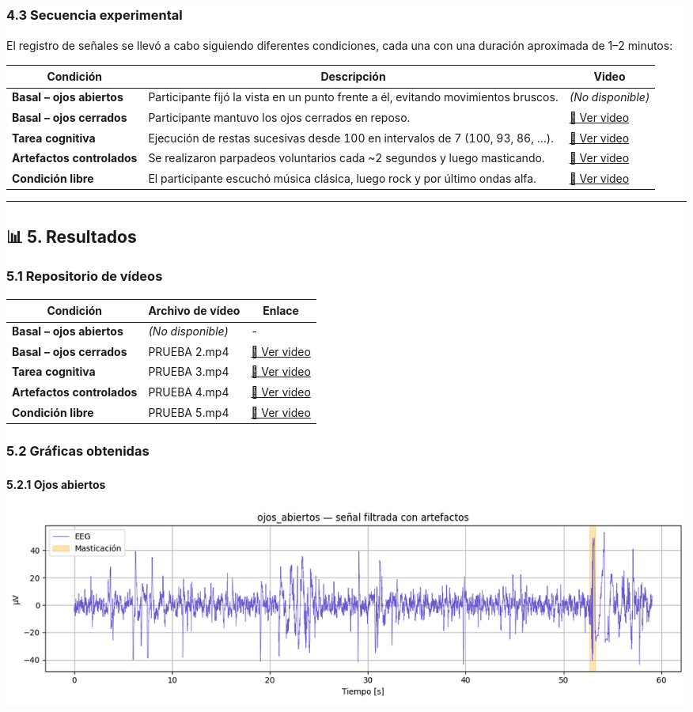</p>

### 4.3 Secuencia experimental
El registro de señales se llevó a cabo siguiendo diferentes condiciones, cada una con una duración aproximada de 1–2 minutos:

| Condición                | Descripción                                                                 | Video                                     |
|---------------------------|-----------------------------------------------------------------------------|-------------------------------------------|
| **Basal – ojos abiertos** | Participante fijó la vista en un punto frente a él, evitando movimientos bruscos. | *(No disponible)*                          |
| **Basal – ojos cerrados** | Participante mantuvo los ojos cerrados en reposo.                           | [🎥 Ver video](Multimedia/PRUEBA%202.mp4) |
| **Tarea cognitiva**       | Ejecución de restas sucesivas desde 100 en intervalos de 7 (100, 93, 86, …). | [🎥 Ver video](Multimedia/PRUEBA%203.mp4) |
| **Artefactos controlados**| Se realizaron parpadeos voluntarios cada ~2 segundos y luego masticando.    | [🎥 Ver video](Multimedia/PRUEBA%204.mp4) |
| **Condición libre**       | El participante escuchó música clásica, luego rock y por último ondas alfa. | [🎥 Ver video](Multimedia/PRUEBA%205.mp4) |


---

## 📊 5. Resultados

### 5.1 Repositorio de vídeos

| Condición                | Archivo de vídeo     | Enlace                                                  |
|---------------------------|----------------------|---------------------------------------------------------|
| **Basal – ojos abiertos** | *(No disponible)*    | -                                                       |
| **Basal – ojos cerrados** | PRUEBA 2.mp4         | [🎥 Ver video](Multimedia/PRUEBA%202.mp4)               |
| **Tarea cognitiva**       | PRUEBA 3.mp4         | [🎥 Ver video](Multimedia/PRUEBA%203.mp4)               |
| **Artefactos controlados**| PRUEBA 4.mp4         | [🎥 Ver video](Multimedia/PRUEBA%204.mp4)               |
| **Condición libre**       | PRUEBA 5.mp4         | [🎥 Ver video](Multimedia/PRUEBA%205.mp4)               |

### 5.2 Gráficas obtenidas

#### 5.2.1 Ojos abiertos
<p align="center">
  <img src="Multimedia/ojos_abiertos.png">
</p>
